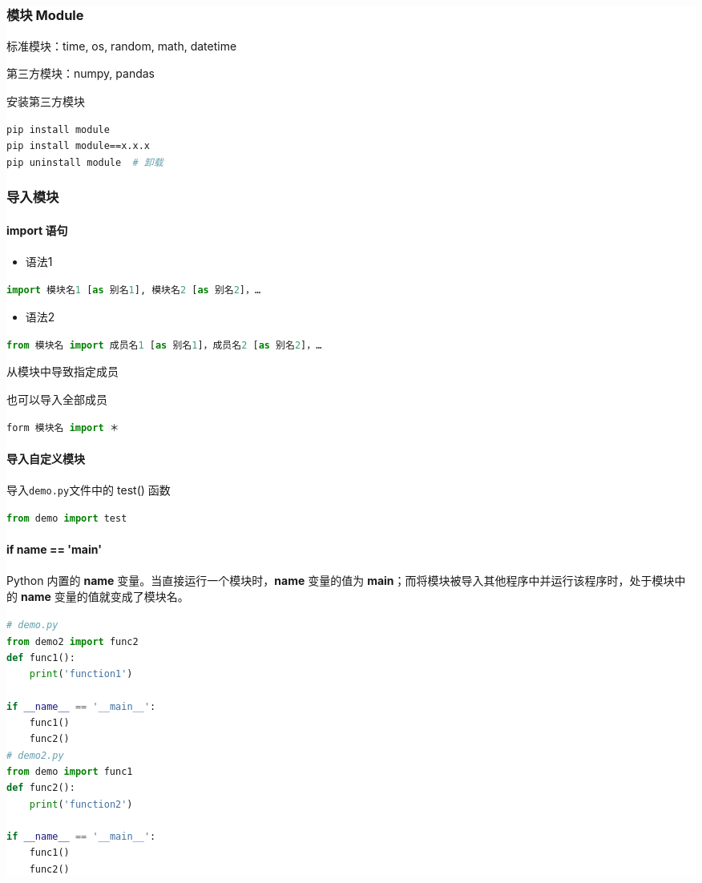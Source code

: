 ### 模块 Module

标准模块：time, os, random, math, datetime

第三方模块：numpy, pandas

安装第三方模块

```bash
pip install module
pip install module==x.x.x
pip uninstall module  # 卸载
```

### 导入模块

#### import 语句

- 语法1

```python
import 模块名1 [as 别名1], 模块名2 [as 别名2]，…
```

- 语法2

```python
from 模块名 import 成员名1 [as 别名1]，成员名2 [as 别名2]，…
```

从模块中导致指定成员

也可以导入全部成员

```python
form 模块名 import ＊
```

#### 导入自定义模块

导入`demo.py`文件中的 test() 函数

```python
from demo import test
```

#### **if** **name** == '**main**'

Python 内置的 **name** 变量。当直接运行一个模块时，**name** 变量的值为 **main**；而将模块被导入其他程序中并运行该程序时，处于模块中的 **name** 变量的值就变成了模块名。

```python
# demo.py
from demo2 import func2
def func1():
	print('function1')

if __name__ == '__main__':
	func1()
	func2()
# demo2.py
from demo import func1
def func2():
	print('function2')

if __name__ == '__main__':
	func1()
	func2()
```
